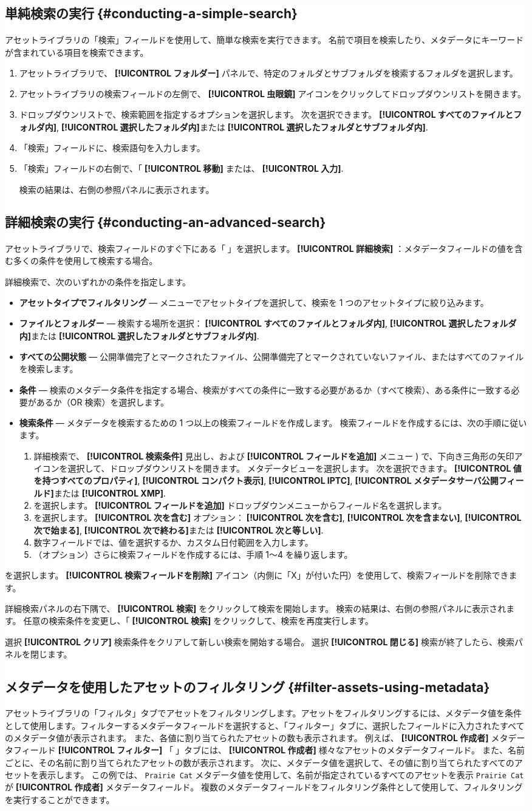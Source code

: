 ## 単純検索の実行 {#conducting-a-simple-search}

アセットライブラリの「検索」フィールドを使用して、簡単な検索を実行できます。 名前で項目を検索したり、メタデータにキーワードが含まれている項目を検索できます。

1. アセットライブラリで、 **[!UICONTROL フォルダー]** パネルで、特定のフォルダとサブフォルダを検索するフォルダを選択します。
1. アセットライブラリの検索フィールドの左側で、 **[!UICONTROL 虫眼鏡]** アイコンをクリックしてドロップダウンリストを開きます。
1. ドロップダウンリストで、検索範囲を指定するオプションを選択します。 次を選択できます。 **[!UICONTROL すべてのファイルとフォルダ内]**, **[!UICONTROL 選択したフォルダ内]**&#x200B;または **[!UICONTROL 選択したフォルダとサブフォルダ内]**.
1. 「検索」フィールドに、検索語句を入力します。
1. 「検索」フィールドの右側で、「 **[!UICONTROL 移動]** または、 **[!UICONTROL 入力]**.

   検索の結果は、右側の参照パネルに表示されます。



## 詳細検索の実行 {#conducting-an-advanced-search}

アセットライブラリで、検索フィールドのすぐ下にある「 」を選択します。 **[!UICONTROL 詳細検索]** ：メタデータフィールドの値を含む多くの条件を使用して検索する場合。

詳細検索で、次のいずれかの条件を指定します。

* **アセットタイプでフィルタリング**  — メニューでアセットタイプを選択して、検索を 1 つのアセットタイプに絞り込みます。

* **ファイルとフォルダー**  — 検索する場所を選択： **[!UICONTROL すべてのファイルとフォルダ内]**, **[!UICONTROL 選択したフォルダ内]**&#x200B;または **[!UICONTROL 選択したフォルダとサブフォルダ内]**.

* **すべての公開状態**  — 公開準備完了とマークされたファイル、公開準備完了とマークされていないファイル、またはすべてのファイルを検索します。

* **条件**  — 検索のメタデータ条件を指定する場合、検索がすべての条件に一致する必要があるか（すべて検索）、ある条件に一致する必要があるか（OR 検索）を選択します。

* **検索条件**  — メタデータを検索するための 1 つ以上の検索フィールドを作成します。 検索フィールドを作成するには、次の手順に従います。

   1. 詳細検索で、 **[!UICONTROL 検索条件]** 見出し、および **[!UICONTROL フィールドを追加]** メニュー ) で、下向き三角形の矢印アイコンを選択して、ドロップダウンリストを開きます。 メタデータビューを選択します。 次を選択できます。 **[!UICONTROL 値を持つすべてのプロパティ]**, **[!UICONTROL コンパクト表示]**, **[!UICONTROL IPTC]**, **[!UICONTROL メタデータサーバ公開フィールド]**&#x200B;または **[!UICONTROL XMP]**.
   1. を選択します。 **[!UICONTROL フィールドを追加]** ドロップダウンメニューからフィールド名を選択します。
   1. を選択します。 **[!UICONTROL 次を含む]** オプション： **[!UICONTROL 次を含む]**, **[!UICONTROL 次を含まない]**, **[!UICONTROL 次で始まる]**, **[!UICONTROL 次で終わる]**&#x200B;または **[!UICONTROL 次と等しい]**.
   1. 数字フィールドでは、値を選択するか、カスタム日付範囲を入力します。
   1. （オプション）さらに検索フィールドを作成するには、手順 1～4 を繰り返します。

を選択します。 **[!UICONTROL 検索フィールドを削除]** アイコン（内側に「X」が付いた円）を使用して、検索フィールドを削除できます。

詳細検索パネルの右下隅で、 **[!UICONTROL 検索]** をクリックして検索を開始します。 検索の結果は、右側の参照パネルに表示されます。 任意の検索条件を変更し、「 **[!UICONTROL 検索]** をクリックして、検索を再度実行します。

選択 **[!UICONTROL クリア]** 検索条件をクリアして新しい検索を開始する場合。 選択 **[!UICONTROL 閉じる]** 検索が終了したら、検索パネルを閉じます。

## メタデータを使用したアセットのフィルタリング {#filter-assets-using-metadata}

アセットライブラリの「フィルタ」タブでアセットをフィルタリングします。アセットをフィルタリングするには、メタデータ値を条件として使用します。フィルターするメタデータフィールドを選択すると、「フィルター」タブに、選択したフィールドに入力されたすべてのメタデータ値が表示されます。 また、各値に割り当てられたアセットの数も表示されます。 例えば、 **[!UICONTROL 作成者]** メタデータフィールド **[!UICONTROL フィルター]** 「 」タブには、 **[!UICONTROL 作成者]** 様々なアセットのメタデータフィールド。 また、名前ごとに、その名前に割り当てられたアセットの数が表示されます。 次に、メタデータ値を選択して、その値に割り当てられたすべてのアセットを表示します。 この例では、 `Prairie Cat` メタデータ値を使用して、名前が指定されているすべてのアセットを表示 `Prairie Cat` が **[!UICONTROL 作成者]** メタデータフィールド。 複数のメタデータフィールドをフィルタリング条件として使用して、フィルタリングを実行することができます。
